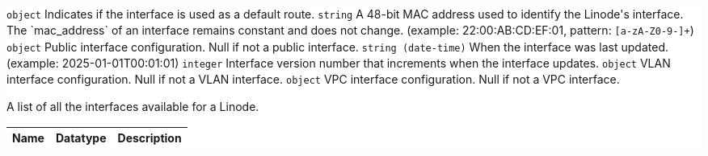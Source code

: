 </tr>
<tr>
    <td><CopyableCode code="default_route" /></td>
    <td><code>object</code></td>
    <td>Indicates if the interface is used as a default route.</td>
</tr>
<tr>
    <td><CopyableCode code="mac_address" /></td>
    <td><code>string</code></td>
    <td>A 48-bit MAC address used to identify the Linode's interface. The `mac_address` of an interface remains constant and does not change. (example: 22:00:AB:CD:EF:01, pattern: <code>[a-zA-Z0-9-]+</code>)</td>
</tr>
<tr>
    <td><CopyableCode code="public" /></td>
    <td><code>object</code></td>
    <td>Public interface configuration. Null if not a public interface.</td>
</tr>
<tr>
    <td><CopyableCode code="updated" /></td>
    <td><code>string (date-time)</code></td>
    <td>When the interface was last updated. (example: 2025-01-01T00:01:01)</td>
</tr>
<tr>
    <td><CopyableCode code="version" /></td>
    <td><code>integer</code></td>
    <td>Interface version number that increments when the interface updates.</td>
</tr>
<tr>
    <td><CopyableCode code="vlan" /></td>
    <td><code>object</code></td>
    <td>VLAN interface configuration. Null if not a VLAN interface.</td>
</tr>
<tr>
    <td><CopyableCode code="vpc" /></td>
    <td><code>object</code></td>
    <td>VPC interface configuration. Null if not a VPC interface.</td>
</tr>
</tbody>
</table>
</TabItem>
<TabItem value="get_linode_interfaces">

A list of all the interfaces available for a Linode.

<table>
<thead>
    <tr>
    <th>Name</th>
    <th>Datatype</th>
    <th>Description</th>
    </tr>
</thead>
<tbody>
</tbody>
</table>
</TabItem>
</Tabs>
